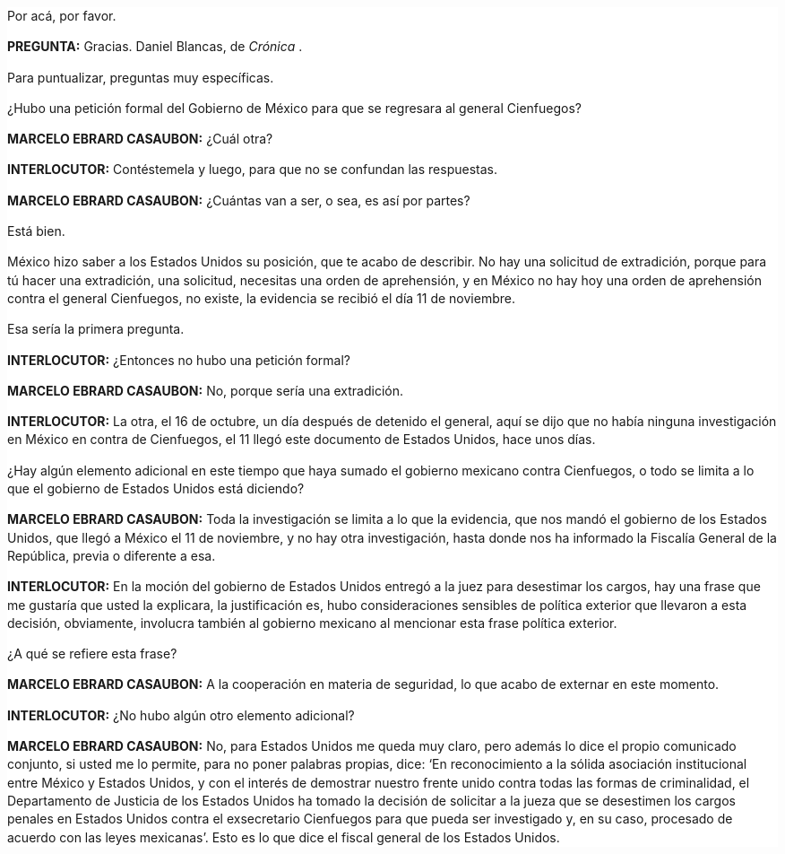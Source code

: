 Por acá, por favor.

**PREGUNTA:** Gracias. Daniel Blancas, de _Crónica_ .

Para puntualizar, preguntas muy específicas.

¿Hubo una petición formal del Gobierno de México para que se regresara al
general Cienfuegos?

**MARCELO EBRARD CASAUBON:** ¿Cuál otra?

**INTERLOCUTOR:** Contéstemela y luego, para que no se confundan las
respuestas.

**MARCELO EBRARD CASAUBON:** ¿Cuántas van a ser, o sea, es así por partes?

Está bien.

México hizo saber a los Estados Unidos su posición, que te acabo de describir.
No hay una solicitud de extradición, porque para tú hacer una extradición, una
solicitud, necesitas una orden de aprehensión, y en México no hay hoy una
orden de aprehensión contra el general Cienfuegos, no existe, la evidencia se
recibió el día 11 de noviembre.

Esa sería la primera pregunta.

**INTERLOCUTOR:** ¿Entonces no hubo una petición formal?

**MARCELO EBRARD CASAUBON:** No, porque sería una extradición.

**INTERLOCUTOR:** La otra, el 16 de octubre, un día después de detenido el
general, aquí se dijo que no había ninguna investigación en México en contra
de Cienfuegos, el 11 llegó este documento de Estados Unidos, hace unos días.

¿Hay algún elemento adicional en este tiempo que haya sumado el gobierno
mexicano contra Cienfuegos, o todo se limita a lo que el gobierno de Estados
Unidos está diciendo?

**MARCELO EBRARD CASAUBON:** Toda la investigación se limita a lo que la
evidencia, que nos mandó el gobierno de los Estados Unidos, que llegó a México
el 11 de noviembre, y no hay otra investigación, hasta donde nos ha informado
la Fiscalía General de la República, previa o diferente a esa.

**INTERLOCUTOR:** En la moción del gobierno de Estados Unidos entregó a la
juez para desestimar los cargos, hay una frase que me gustaría que usted la
explicara, la justificación es, hubo consideraciones sensibles de política
exterior que llevaron a esta decisión, obviamente, involucra también al
gobierno mexicano al mencionar esta frase política exterior.

¿A qué se refiere esta frase?

**MARCELO EBRARD CASAUBON:** A la cooperación en materia de seguridad, lo que
acabo de externar en este momento.

**INTERLOCUTOR:** ¿No hubo algún otro elemento adicional?

**MARCELO EBRARD CASAUBON:** No, para Estados Unidos me queda muy claro, pero
además lo dice el propio comunicado conjunto, si usted me lo permite, para no
poner palabras propias, dice: ‘En reconocimiento a la sólida asociación
institucional entre México y Estados Unidos, y con el interés de demostrar
nuestro frente unido contra todas las formas de criminalidad, el Departamento
de Justicia de los Estados Unidos ha tomado la decisión de solicitar a la
jueza que se desestimen los cargos penales en Estados Unidos contra el
exsecretario Cienfuegos para que pueda ser investigado y, en su caso,
procesado de acuerdo con las leyes mexicanas’. Esto es lo que dice el fiscal
general de los Estados Unidos.
